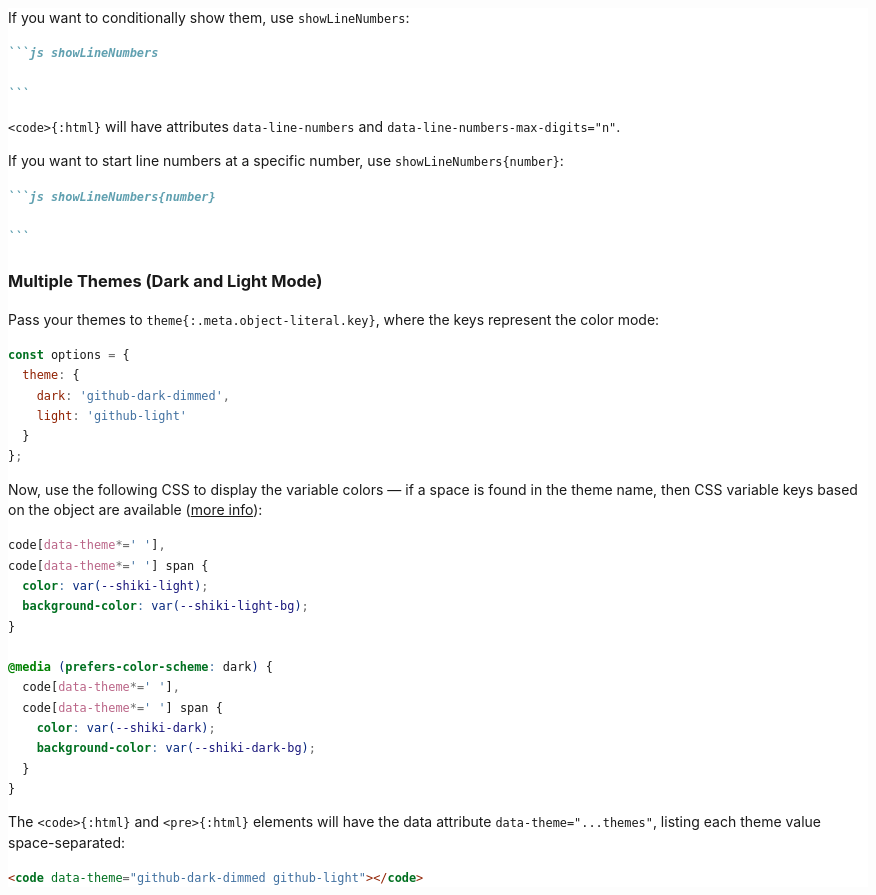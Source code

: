 If you want to conditionally show them, use `showLineNumbers`:

````md
```js showLineNumbers

```
````

`<code>{:html}` will have attributes `data-line-numbers` and
`data-line-numbers-max-digits="n"`.

If you want to start line numbers at a specific number, use
`showLineNumbers{number}`:

````md
```js showLineNumbers{number}

```
````

### Multiple Themes (Dark and Light Mode)

Pass your themes to `theme{:.meta.object-literal.key}`, where the keys represent
the color mode:

```js
const options = {
  theme: {
    dark: 'github-dark-dimmed',
    light: 'github-light'
  }
};
```

Now, use the following CSS to display the variable colors — if a space is found
in the theme name, then CSS variable keys based on the object are available
([more info](https://github.com/antfu/shikiji#lightdark-dual-themes)):

```scss
code[data-theme*=' '],
code[data-theme*=' '] span {
  color: var(--shiki-light);
  background-color: var(--shiki-light-bg);
}

@media (prefers-color-scheme: dark) {
  code[data-theme*=' '],
  code[data-theme*=' '] span {
    color: var(--shiki-dark);
    background-color: var(--shiki-dark-bg);
  }
}
```

The `<code>{:html}` and `<pre>{:html}` elements will have the data attribute
`data-theme="...themes"`, listing each theme value space-separated:

```html
<code data-theme="github-dark-dimmed github-light"></code>
```
